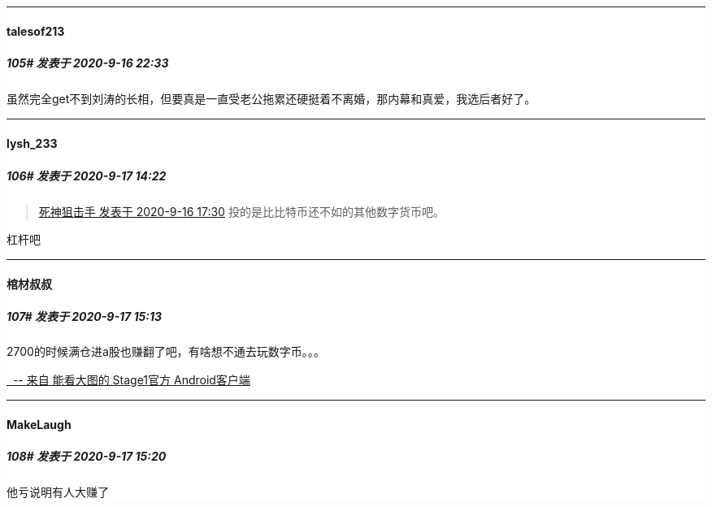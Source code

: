 


-----

####  talesof213  
##### 105#       发表于 2020-9-16 22:33




虽然完全get不到刘涛的长相，但要真是一直受老公拖累还硬挺着不离婚，那内幕和真爱，我选后者好了。







-----

####  lysh_233  
##### 106#       发表于 2020-9-17 14:22



<blockquote><a href="httphttps://bbs.saraba1st.com/2b/forum.php?mod=redirect&amp;goto=findpost&amp;pid=48755287&amp;ptid=1960191" target="_blank">死神狙击手 发表于 2020-9-16 17:30</a>
投的是比比特币还不如的其他数字货币吧。</blockquote>
杠杆吧







-----

####  棺材叔叔  
##### 107#       发表于 2020-9-17 15:13




2700的时候满仓进a股也赚翻了吧，有啥想不通去玩数字币。。。

[  -- 来自 能看大图的 Stage1官方 Android客户端](https://www.coolapk.com/apk/140634)







-----

####  MakeLaugh  
##### 108#       发表于 2020-9-17 15:20




他亏说明有人大赚了






